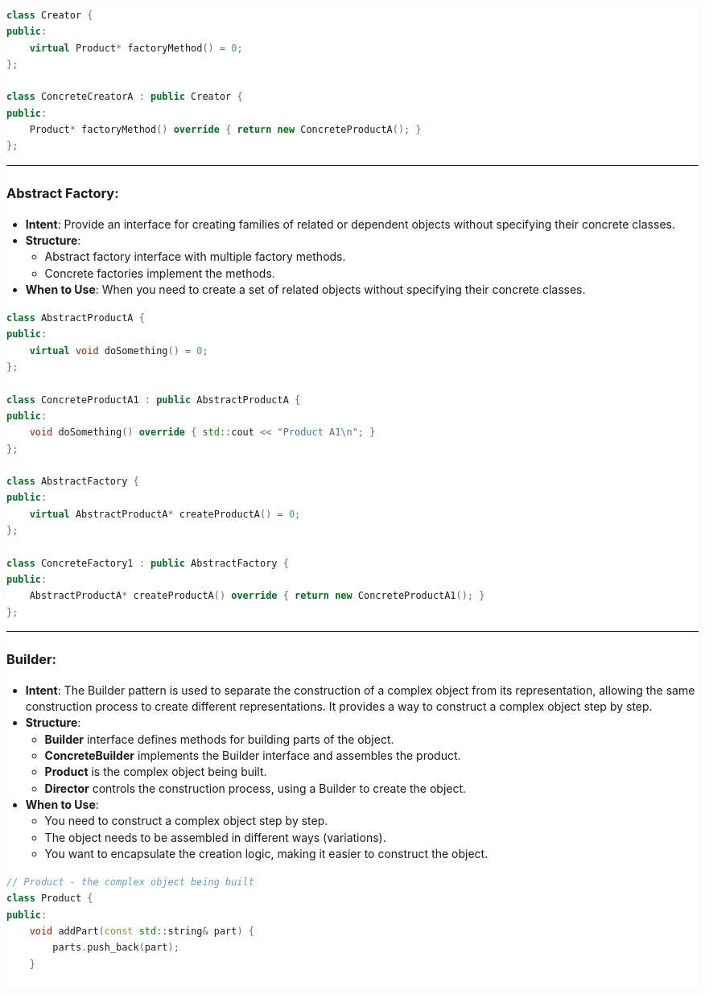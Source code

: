 ```cpp
class Creator {
public:
    virtual Product* factoryMethod() = 0;
};

class ConcreteCreatorA : public Creator {
public:
    Product* factoryMethod() override { return new ConcreteProductA(); }
};
```
---
### Abstract Factory: 
- **Intent**: Provide an interface for creating families of related or dependent objects without specifying their concrete classes.
- **Structure**:
    - Abstract factory interface with multiple factory methods.
    - Concrete factories implement the methods.
- **When to Use**: When you need to create a set of related objects without specifying their concrete classes.
```cpp
class AbstractProductA {
public:
    virtual void doSomething() = 0;
};

class ConcreteProductA1 : public AbstractProductA {
public:
    void doSomething() override { std::cout << "Product A1\n"; }
};

class AbstractFactory {
public:
    virtual AbstractProductA* createProductA() = 0;
};

class ConcreteFactory1 : public AbstractFactory {
public:
    AbstractProductA* createProductA() override { return new ConcreteProductA1(); }
};
```
---
### Builder: 
- **Intent**: The Builder pattern is used to separate the construction of a complex object from its representation, allowing the same construction process to create different representations. It provides a way to construct a complex object step by step.
- **Structure**:
    - **Builder** interface defines methods for building parts of the object.
    - **ConcreteBuilder** implements the Builder interface and assembles the product.
    - **Product** is the complex object being built.
    - **Director** controls the construction process, using a Builder to create the object.
- **When to Use**:
    - You need to construct a complex object step by step.
    - The object needs to be assembled in different ways (variations).
    - You want to encapsulate the creation logic, making it easier to construct the object.
```cpp
// Product - the complex object being built
class Product {
public:
    void addPart(const std::string& part) {
        parts.push_back(part);
    }
    
```